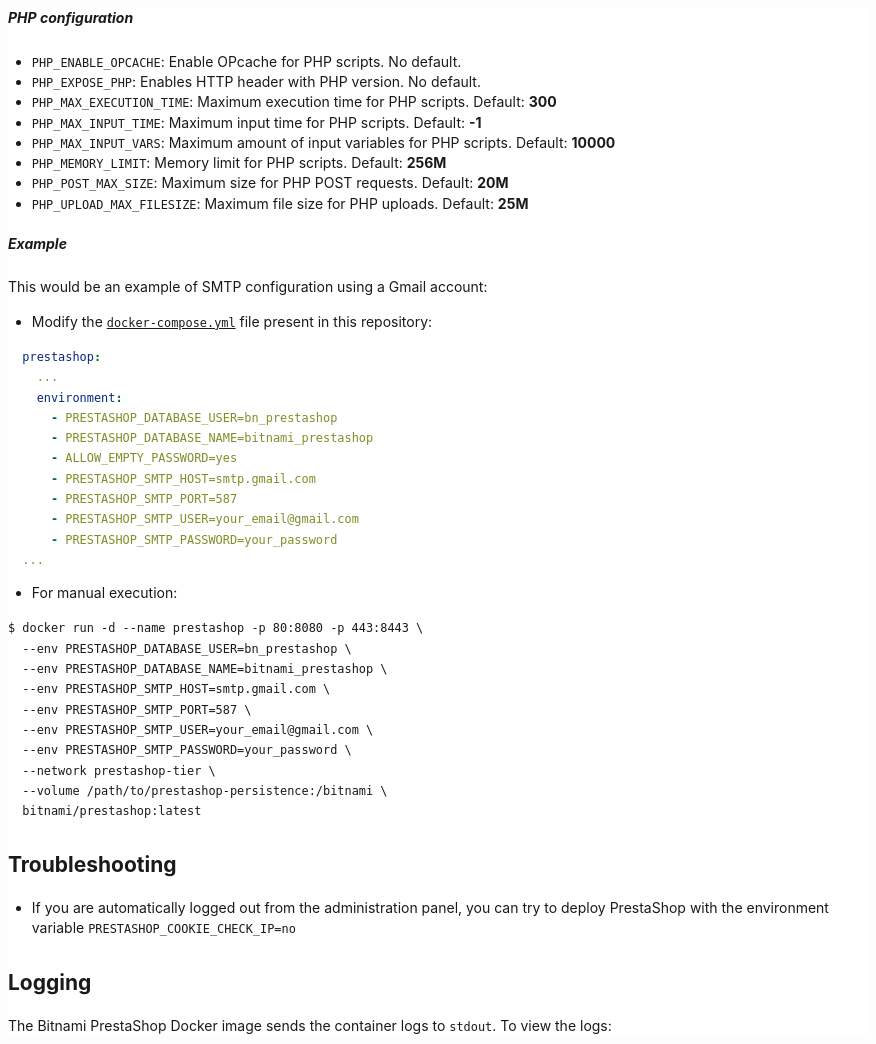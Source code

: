 ##### PHP configuration

- `PHP_ENABLE_OPCACHE`: Enable OPcache for PHP scripts. No default.
- `PHP_EXPOSE_PHP`: Enables HTTP header with PHP version. No default.
- `PHP_MAX_EXECUTION_TIME`: Maximum execution time for PHP scripts. Default: **300**
- `PHP_MAX_INPUT_TIME`: Maximum input time for PHP scripts. Default: **-1**
- `PHP_MAX_INPUT_VARS`: Maximum amount of input variables for PHP scripts. Default: **10000**
- `PHP_MEMORY_LIMIT`: Memory limit for PHP scripts. Default: **256M**
- `PHP_POST_MAX_SIZE`: Maximum size for PHP POST requests. Default: **20M**
- `PHP_UPLOAD_MAX_FILESIZE`: Maximum file size for PHP uploads. Default: **25M**

##### Example

This would be an example of SMTP configuration using a Gmail account:

 * Modify the [`docker-compose.yml`](https://github.com/bitnami/bitnami-docker-prestashop/blob/master/docker-compose.yml) file present in this repository:

```yaml
  prestashop:
    ...
    environment:
      - PRESTASHOP_DATABASE_USER=bn_prestashop
      - PRESTASHOP_DATABASE_NAME=bitnami_prestashop
      - ALLOW_EMPTY_PASSWORD=yes
      - PRESTASHOP_SMTP_HOST=smtp.gmail.com
      - PRESTASHOP_SMTP_PORT=587
      - PRESTASHOP_SMTP_USER=your_email@gmail.com
      - PRESTASHOP_SMTP_PASSWORD=your_password
  ...
```
 * For manual execution:

  ```console
  $ docker run -d --name prestashop -p 80:8080 -p 443:8443 \
    --env PRESTASHOP_DATABASE_USER=bn_prestashop \
    --env PRESTASHOP_DATABASE_NAME=bitnami_prestashop \
    --env PRESTASHOP_SMTP_HOST=smtp.gmail.com \
    --env PRESTASHOP_SMTP_PORT=587 \
    --env PRESTASHOP_SMTP_USER=your_email@gmail.com \
    --env PRESTASHOP_SMTP_PASSWORD=your_password \
    --network prestashop-tier \
    --volume /path/to/prestashop-persistence:/bitnami \
    bitnami/prestashop:latest
  ```

## Troubleshooting

* If you are automatically logged out from the administration panel, you can try to deploy PrestaShop with the environment variable `PRESTASHOP_COOKIE_CHECK_IP=no`

## Logging

The Bitnami PrestaShop Docker image sends the container logs to `stdout`. To view the logs:

